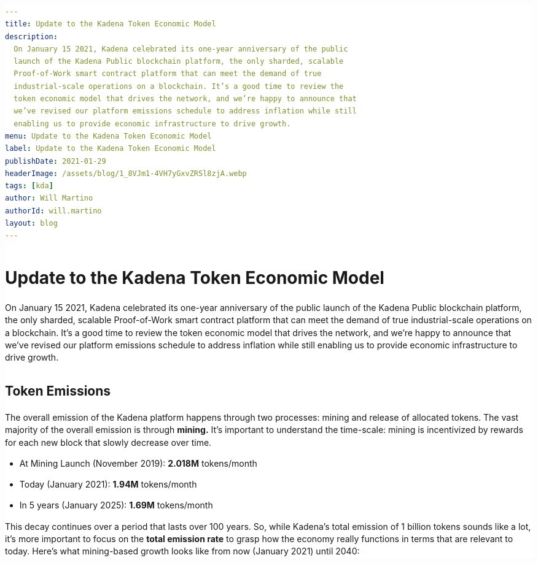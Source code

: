 ```yaml
---
title: Update to the Kadena Token Economic Model
description:
  On January 15 2021, Kadena celebrated its one-year anniversary of the public
  launch of the Kadena Public blockchain platform, the only sharded, scalable
  Proof-of-Work smart contract platform that can meet the demand of true
  industrial-scale operations on a blockchain. It’s a good time to review the
  token economic model that drives the network, and we’re happy to announce that
  we’ve revised our platform emissions schedule to address inflation while still
  enabling us to provide economic infrastructure to drive growth.
menu: Update to the Kadena Token Economic Model
label: Update to the Kadena Token Economic Model
publishDate: 2021-01-29
headerImage: /assets/blog/1_8VJm1-4VH7yGxvZRSl8zjA.webp
tags: [kda]
author: Will Martino
authorId: will.martino
layout: blog
---
```


# Update to the Kadena Token Economic Model

On January 15 2021, Kadena celebrated its one-year anniversary of the public
launch of the Kadena Public blockchain platform, the only sharded, scalable
Proof-of-Work smart contract platform that can meet the demand of true
industrial-scale operations on a blockchain. It’s a good time to review the
token economic model that drives the network, and we’re happy to announce that
we’ve revised our platform emissions schedule to address inflation while still
enabling us to provide economic infrastructure to drive growth.

## Token Emissions

The overall emission of the Kadena platform happens through two processes:
mining and release of allocated tokens. The vast majority of the overall
emission is through **mining.** It’s important to understand the time-scale:
mining is incentivized by rewards for each new block that slowly decrease over
time.

- At Mining Launch (November 2019): **2.018M** tokens/month

- Today (January 2021): **1.94M** tokens/month

- In 5 years (January 2025): **1.69M** tokens/month

This decay continues over a period that lasts over 100 years. So, while Kadena’s
total emission of 1 billion tokens sounds like a lot, it’s more important to
focus on the **total emission rate** to grasp how the economy really functions
in terms that are relevant to today. Here’s what mining-based growth looks like
from now (January 2021) until 2040:
